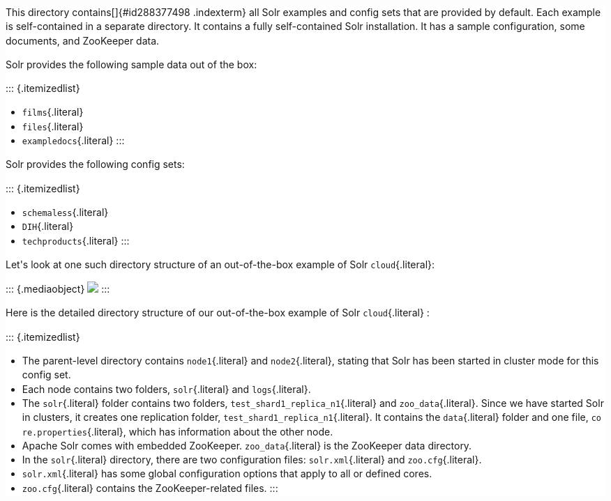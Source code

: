 This directory contains[]{#id288377498 .indexterm} all Solr examples and
config sets that are provided by default. Each example is self-contained
in a separate directory. It contains a fully self-contained Solr
installation. It has a sample configuration, some documents, and
ZooKeeper data.

Solr provides the following sample data out of the box:

::: {.itemizedlist}
-   `films`{.literal}
-   `files`{.literal}
-   `exampledocs`{.literal}
:::

Solr provides the following config sets:

::: {.itemizedlist}
-   `schemaless`{.literal}
-   `DIH`{.literal}
-   `techproducts`{.literal}
:::

Let\'s look at one such directory structure of an out-of-the-box example
of Solr `cloud`{.literal}:

::: {.mediaobject}
![](3_files/276a41df-5385-4103-a9fe-d53bfe4ae026.jpg)
:::

Here is the detailed directory structure of our out-of-the-box example
of Solr `cloud`{.literal} :

::: {.itemizedlist}
-   The parent-level directory contains `node1`{.literal} and
    `node2`{.literal}, stating that Solr has been started in cluster
    mode for this config set.
-   Each node contains two folders, `solr`{.literal} and
    `logs`{.literal}.
-   The `solr`{.literal} folder contains two
    folders, `test_shard1_replica_n1`{.literal} and
    `zoo_data`{.literal}. Since we have started Solr in clusters, it
    creates one replication folder, `test_shard1_replica_n1`{.literal}.
    It contains the `data`{.literal} folder and one
    file, `core.properties`{.literal}, which has information about the
    other node.
-   Apache Solr comes with embedded ZooKeeper. `zoo_data`{.literal} is
    the ZooKeeper data directory.
-   In the `solr`{.literal} directory, there are two configuration
    files: `solr.xml`{.literal} and `zoo.cfg`{.literal}.
-   `solr.xml`{.literal} has some global configuration options that
    apply to all or defined cores.
-   `zoo.cfg`{.literal} contains the ZooKeeper-related files.
:::
